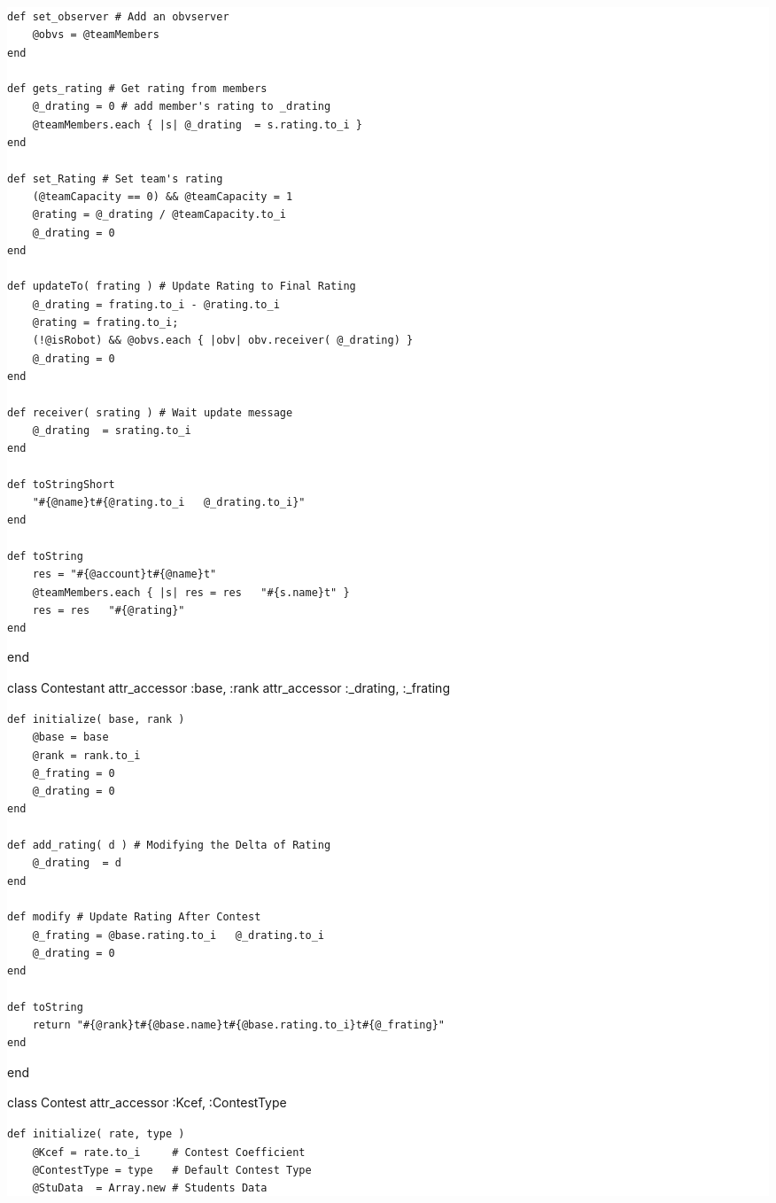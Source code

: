 	def set_observer # Add an obvserver
		@obvs = @teamMembers
	end
	
	def gets_rating # Get rating from members
		@_drating = 0 # add member's rating to _drating
		@teamMembers.each { |s| @_drating  = s.rating.to_i }
	end
	
	def set_Rating # Set team's rating
		(@teamCapacity == 0) && @teamCapacity = 1
		@rating = @_drating / @teamCapacity.to_i
		@_drating = 0 
	end
	
	def updateTo( frating ) # Update Rating to Final Rating
		@_drating = frating.to_i - @rating.to_i
		@rating = frating.to_i;
		(!@isRobot) && @obvs.each { |obv| obv.receiver( @_drating) }
		@_drating = 0
	end
	
	def receiver( srating ) # Wait update message
		@_drating  = srating.to_i
	end
	
	def toStringShort 
		"#{@name}t#{@rating.to_i   @_drating.to_i}"
	end
	
	def toString
		res = "#{@account}t#{@name}t"
		@teamMembers.each { |s| res = res   "#{s.name}t" }
		res = res   "#{@rating}"
	end
end

class Contestant
	attr_accessor :base, :rank
	attr_accessor :_drating, :_frating
	
	def initialize( base, rank ) 
		@base = base
		@rank = rank.to_i
		@_frating = 0
		@_drating = 0
	end
	
	def add_rating( d ) # Modifying the Delta of Rating
		@_drating  = d
	end
	
	def modify # Update Rating After Contest
		@_frating = @base.rating.to_i   @_drating.to_i
		@_drating = 0
	end
	
	def toString
		return "#{@rank}t#{@base.name}t#{@base.rating.to_i}t#{@_frating}"
	end
end

class Contest
	attr_accessor :Kcef, :ContestType
	
	def initialize( rate, type )
		@Kcef = rate.to_i     # Contest Coefficient
		@ContestType = type   # Default Contest Type
		@StuData  = Array.new # Students Data